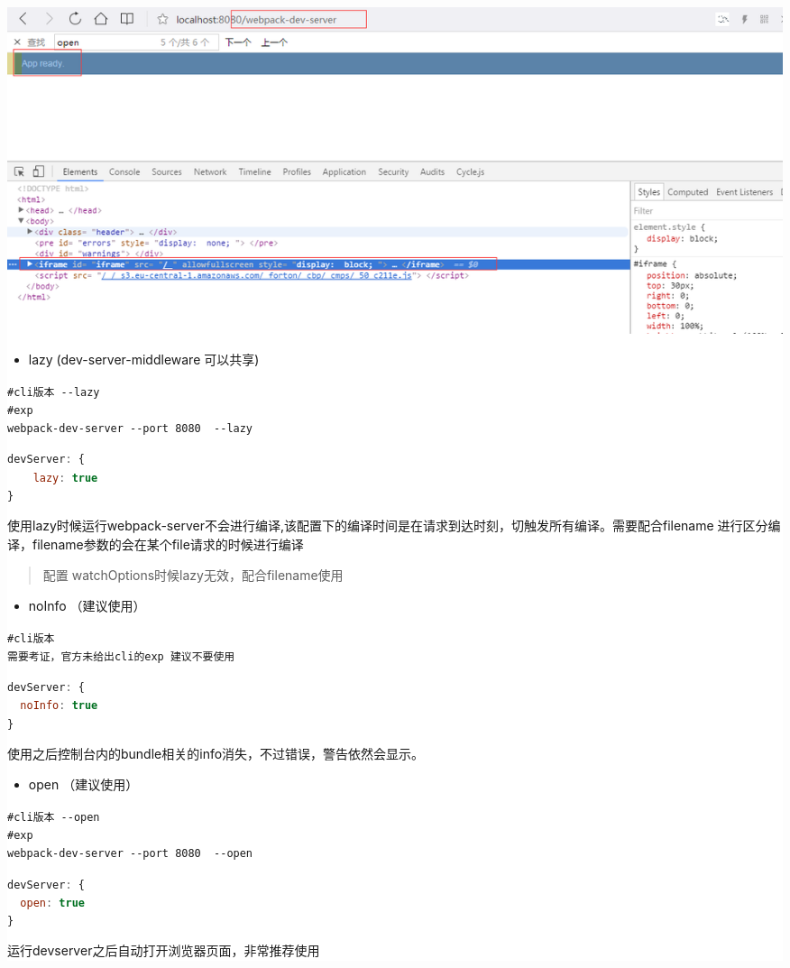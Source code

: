 ![image](./img/part2_img/inline-false.png)

- lazy (dev-server-middleware 可以共享)
```shell
#cli版本 --lazy
#exp
webpack-dev-server --port 8080  --lazy
```
```javascript
devServer: {
    lazy: true
}
```
使用lazy时候运行webpack-server不会进行编译,该配置下的编译时间是在请求到达时刻，切触发所有编译。需要配合filename 进行区分编译，filename参数的会在某个file请求的时候进行编译

> 配置 watchOptions时候lazy无效，配合filename使用

- noInfo （建议使用）
```shell
#cli版本
需要考证，官方未给出cli的exp 建议不要使用
```
```javascript
devServer: {
  noInfo: true
}
```
使用之后控制台内的bundle相关的info消失，不过错误，警告依然会显示。

- open （建议使用）
```shell
#cli版本 --open
#exp
webpack-dev-server --port 8080  --open
```
```javascript
devServer: {
  open: true
}
```
运行devserver之后自动打开浏览器页面，非常推荐使用

